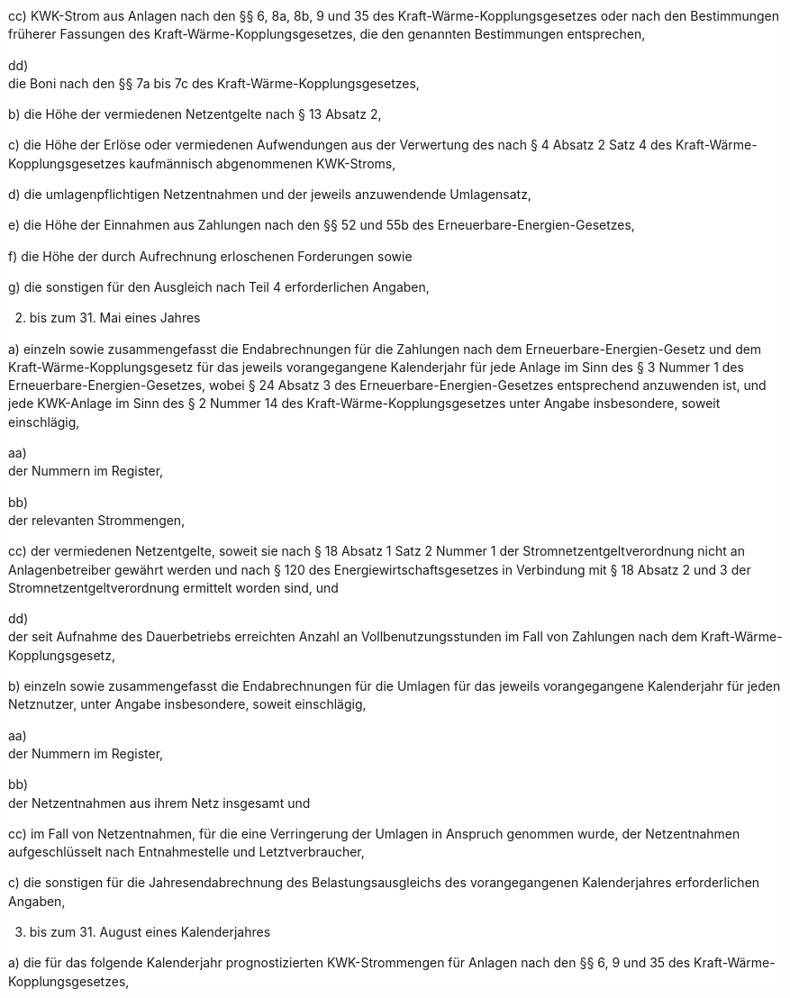 cc) KWK-Strom aus Anlagen nach den §§ 6, 8a, 8b, 9 und 35 des Kraft-Wärme-Kopplungsgesetzes oder nach den Bestimmungen früherer Fassungen des Kraft-Wärme-Kopplungsgesetzes, die den genannten Bestimmungen entsprechen,

dd)  
die Boni nach den §§ 7a bis 7c des Kraft-Wärme-Kopplungsgesetzes,

b) die Höhe der vermiedenen Netzentgelte nach § 13 Absatz 2,

c) die Höhe der Erlöse oder vermiedenen Aufwendungen aus der Verwertung des nach § 4 Absatz 2 Satz 4 des Kraft-Wärme-Kopplungsgesetzes kaufmännisch abgenommenen KWK-Stroms,

d) die umlagenpflichtigen Netzentnahmen und der jeweils anzuwendende Umlagensatz,

e) die Höhe der Einnahmen aus Zahlungen nach den §§ 52 und 55b des Erneuerbare-Energien-Gesetzes,

f) die Höhe der durch Aufrechnung erloschenen Forderungen sowie

g) die sonstigen für den Ausgleich nach Teil 4 erforderlichen Angaben,

2. bis zum 31. Mai eines Jahres

a) einzeln sowie zusammengefasst die Endabrechnungen für die Zahlungen nach dem Erneuerbare-Energien-Gesetz und dem Kraft-Wärme-Kopplungsgesetz für das jeweils vorangegangene Kalenderjahr für jede Anlage im Sinn des § 3 Nummer 1 des Erneuerbare-Energien-Gesetzes, wobei § 24 Absatz 3 des Erneuerbare-Energien-Gesetzes entsprechend anzuwenden ist, und jede KWK-Anlage im Sinn des § 2 Nummer 14 des Kraft-Wärme-Kopplungsgesetzes unter Angabe insbesondere, soweit einschlägig,

aa)  
der Nummern im Register,

bb)  
der relevanten Strommengen,

cc) der vermiedenen Netzentgelte, soweit sie nach § 18 Absatz 1 Satz 2 Nummer 1 der Stromnetzentgeltverordnung nicht an Anlagenbetreiber gewährt werden und nach § 120 des Energiewirtschaftsgesetzes in Verbindung mit § 18 Absatz 2 und 3 der Stromnetzentgeltverordnung ermittelt worden sind, und

dd)  
der seit Aufnahme des Dauerbetriebs erreichten Anzahl an Vollbenutzungsstunden im Fall von Zahlungen nach dem Kraft-Wärme-Kopplungsgesetz,

b) einzeln sowie zusammengefasst die Endabrechnungen für die Umlagen für das jeweils vorangegangene Kalenderjahr für jeden Netznutzer, unter Angabe insbesondere, soweit einschlägig,

aa)  
der Nummern im Register,

bb)  
der Netzentnahmen aus ihrem Netz insgesamt und

cc) im Fall von Netzentnahmen, für die eine Verringerung der Umlagen in Anspruch genommen wurde, der Netzentnahmen aufgeschlüsselt nach Entnahmestelle und Letztverbraucher,

c) die sonstigen für die Jahresendabrechnung des Belastungsausgleichs des vorangegangenen Kalenderjahres erforderlichen Angaben,

3. bis zum 31. August eines Kalenderjahres

a) die für das folgende Kalenderjahr prognostizierten KWK-Strommengen für Anlagen nach den §§ 6, 9 und 35 des Kraft-Wärme-Kopplungsgesetzes,
